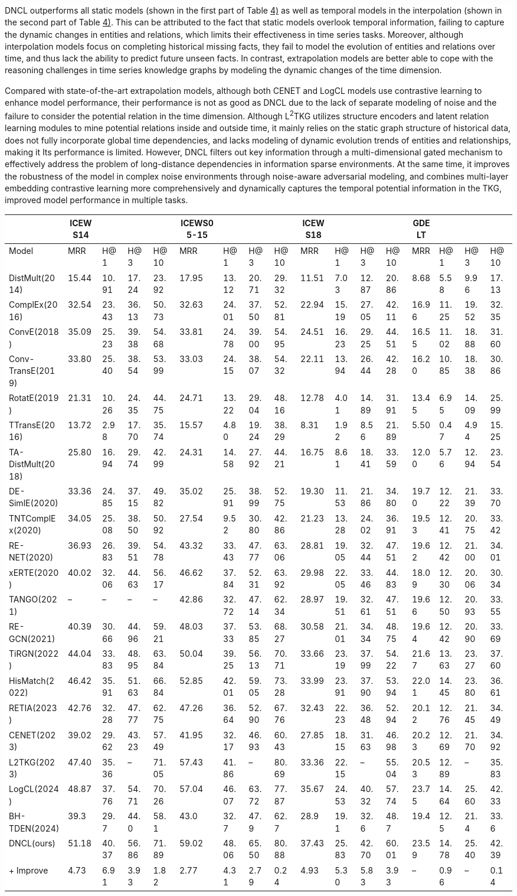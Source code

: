 DNCL outperforms all static models (shown in the first part of Table [4\)](#page-13-0) as well as temporal models in the interpolation (shown in the second part of Table [4\)](#page-13-0). This can be attributed to the fact that static models overlook temporal information, failing to capture the dynamic changes in entities and relations, which limits their effectiveness in time series tasks. Moreover, although interpolation models focus on completing historical missing facts, they fail to model the evolution of entities and relations over time, and thus lack the ability to predict future unseen facts. In contrast, extrapolation models are better able to cope with the reasoning challenges in time series knowledge graphs by modeling the dynamic changes of the time dimension.

Compared with state-of-the-art extrapolation models, although both CENET and LogCL models use contrastive learning to enhance model performance, their performance is not as good as DNCL due to the lack of separate modeling of noise and the failure to consider the potential relation in the time dimension. Although L<sup>2</sup>TKG utilizes structure encoders and latent relation learning modules to mine potential relations inside and outside time, it mainly relies on the static graph structure of historical data, does not fully incorporate global time dependencies, and lacks modeling of dynamic evolution trends of entities and relationships, making it Its performance is limited. However, DNCL filters out key information through a multi-dimensional gated mechanism to effectively address the problem of long-distance dependencies in information sparse environments. At the same time, it improves the robustness of the model in complex noise environments through noise-aware adversarial modeling, and combines multi-layer embedding contrastive learning more comprehensively and dynamically captures the temporal potential information in the TKG, improved model performance in multiple tasks.

<span id="page-13-0"></span>

|                   | ICEWS14 |       |       |       | ICEWS05-15 |       |       |       | ICEWS18 |       |       |       | GDELT |       |       |       |
|-------------------|---------|-------|-------|-------|------------|-------|-------|-------|---------|-------|-------|-------|-------|-------|-------|-------|
| Model             | MRR     | H@1   | H@3   | H@10  | MRR        | H@1   | H@3   | H@10  | MRR     | H@1   | H@3   | H@10  | MRR   | H@1   | H@3   | H@10  |
| DistMult(2014)    | 15.44   | 10.91 | 17.24 | 23.92 | 17.95      | 13.12 | 20.71 | 29.32 | 11.51   | 7.03  | 12.87 | 20.86 | 8.68  | 5.58  | 9.96  | 17.13 |
| ComplEx(2016)     | 32.54   | 23.43 | 36.13 | 50.73 | 32.63      | 24.01 | 37.50 | 52.81 | 22.94   | 15.19 | 27.05 | 42.11 | 16.96 | 11.25 | 19.52 | 32.35 |
| ConvE(2018)       | 35.09   | 25.23 | 39.38 | 54.68 | 33.81      | 24.78 | 39.00 | 54.95 | 24.51   | 16.23 | 29.25 | 44.51 | 16.55 | 11.02 | 18.88 | 31.60 |
| Conv-TransE(2019) | 33.80   | 25.40 | 38.54 | 53.99 | 33.03      | 24.15 | 38.07 | 54.32 | 22.11   | 13.94 | 26.44 | 42.28 | 16.20 | 10.85 | 18.38 | 30.86 |
| RotatE(2019)      | 21.31   | 10.26 | 24.35 | 44.75 | 24.71      | 13.22 | 29.04 | 48.16 | 12.78   | 4.01  | 14.89 | 31.91 | 13.45 | 6.95  | 14.09 | 25.99 |
| TTransE(2016)     | 13.72   | 2.98  | 17.70 | 35.74 | 15.57      | 4.80  | 19.24 | 38.29 | 8.31    | 1.92  | 8.56  | 21.89 | 5.50  | 0.47  | 4.94  | 15.25 |
| TA-DistMult(2018) | 25.80   | 16.94 | 29.74 | 42.99 | 24.31      | 14.58 | 27.92 | 44.21 | 16.75   | 8.61  | 18.41 | 33.59 | 12.00 | 5.76  | 12.94 | 23.54 |
| DE-SimlE(2020)    | 33.36   | 24.85 | 37.15 | 49.82 | 35.02      | 25.91 | 38.99 | 52.75 | 19.30   | 11.53 | 21.86 | 34.80 | 19.70 | 12.22 | 21.39 | 33.70 |
| TNTComplEx(2020)  | 34.05   | 25.08 | 38.50 | 50.92 | 27.54      | 9.52  | 30.80 | 42.86 | 21.23   | 13.28 | 24.02 | 36.91 | 19.53 | 12.41 | 20.75 | 33.42 |
| RE-NET(2020)      | 36.93   | 26.83 | 39.51 | 54.78 | 43.32      | 33.43 | 47.77 | 63.06 | 28.81   | 19.05 | 32.44 | 47.51 | 19.62 | 12.42 | 21.00 | 34.01 |
| xERTE(2020)       | 40.02   | 32.06 | 44.63 | 56.17 | 46.62      | 37.84 | 52.31 | 63.92 | 29.98   | 22.05 | 33.46 | 44.83 | 18.09 | 12.30 | 20.06 | 30.34 |
| TANGO(2021)       | –       | –     | –     | –     | 42.86      | 32.72 | 47.14 | 62.34 | 28.97   | 19.51 | 32.61 | 47.51 | 19.66 | 12.50 | 20.93 | 33.55 |
| RE-GCN(2021)      | 40.39   | 30.66 | 44.96 | 59.21 | 48.03      | 37.33 | 53.85 | 68.27 | 30.58   | 21.01 | 34.34 | 48.75 | 19.64 | 12.42 | 20.90 | 33.69 |
| TiRGN(2022)       | 44.04   | 33.83 | 48.95 | 63.84 | 50.04      | 39.25 | 56.13 | 70.71 | 33.66   | 23.19 | 37.99 | 54.22 | 21.67 | 13.63 | 23.27 | 37.60 |
| HisMatch(2022)    | 46.42   | 35.91 | 51.63 | 66.84 | 52.85      | 42.01 | 59.05 | 73.28 | 33.99   | 23.91 | 37.90 | 53.94 | 22.01 | 14.45 | 23.80 | 36.61 |
| RETIA(2023)       | 42.76   | 32.28 | 47.77 | 62.75 | 47.26      | 36.64 | 52.90 | 67.76 | 32.43   | 22.23 | 36.48 | 52.94 | 20.12 | 12.76 | 21.45 | 34.49 |
| CENET(2023)       | 39.02   | 29.62 | 43.23 | 57.49 | 41.95      | 32.17 | 46.93 | 60.43 | 27.85   | 18.15 | 31.63 | 46.98 | 20.23 | 12.69 | 21.70 | 34.92 |
| L2TKG(2023)       | 47.40   | 35.36 | –     | 71.05 | 57.43      | 41.86 | –     | 80.69 | 33.36   | 22.15 | –     | 55.04 | 20.53 | 12.89 | –     | 35.83 |
| LogCL(2024)       | 48.87   | 37.76 | 54.71 | 70.26 | 57.04      | 46.07 | 63.72 | 77.87 | 35.67   | 24.53 | 40.32 | 57.74 | 23.75 | 14.64 | 25.60 | 42.33 |
| BH-TDEN(2024)     | 39.3    | 29.7  | 44.0  | 58.1  | 43.0       | 32.7  | 47.9  | 62.7  | 28.9    | 19.1  | 32.6  | 48.7  | 19.4  | 12.5  | 21.4  | 33.6  |
| DNCL(ours)        | 51.18   | 40.37 | 56.86 | 71.89 | 59.02      | 48.06 | 65.50 | 80.88 | 37.43   | 25.83 | 42.70 | 60.01 | 23.59 | 14.78 | 25.40 | 42.39 |
| + Improve         | 4.73    | 6.91  | 3.93  | 1.82  | 2.77       | 4.31  | 2.79  | 0.24  | 4.93    | 5.30  | 5.83  | 3.93  | –     | 0.96  | –     | 0.14  |